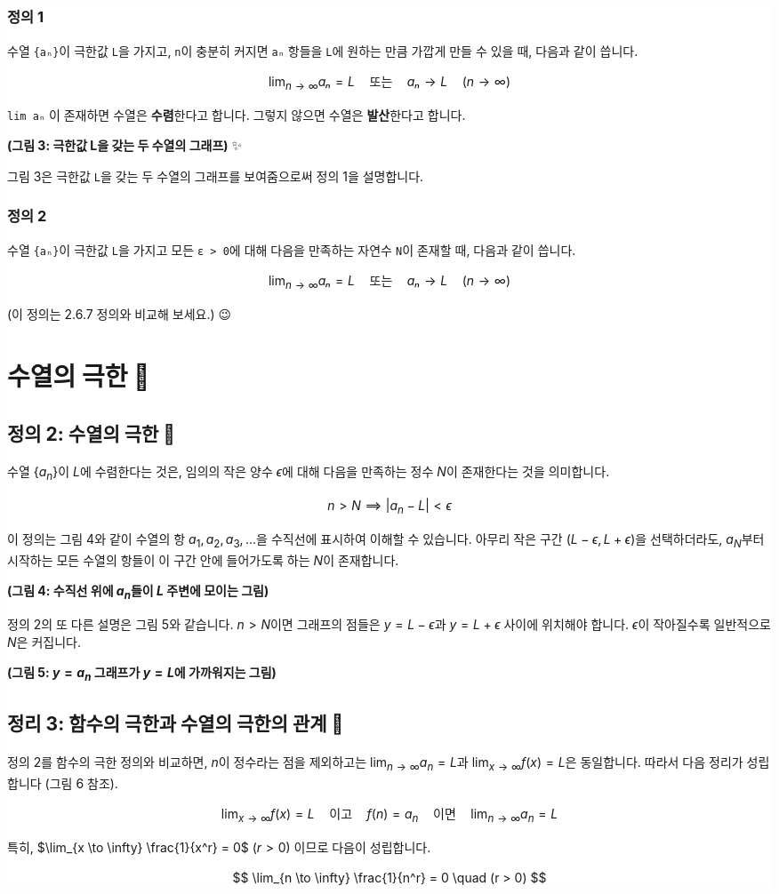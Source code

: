 ### 정의 1

수열 `{aₙ}`이 극한값 `L`을 가지고, `n`이 충분히 커지면 `aₙ` 항들을 `L`에 원하는 만큼 가깝게 만들 수 있을 때, 다음과 같이 씁니다.

$$ \lim_{n \to \infty} aₙ = L \quad \text{또는} \quad aₙ \to L \quad (n \to \infty) $$

`lim aₙ` 이 존재하면 수열은 **수렴**한다고 합니다. 그렇지 않으면 수열은 **발산**한다고 합니다.

**(그림 3: 극한값 L을 갖는 두 수열의 그래프)** ✨

그림 3은 극한값 `L`을 갖는 두 수열의 그래프를 보여줌으로써 정의 1을 설명합니다.


### 정의 2

수열 `{aₙ}`이 극한값 `L`을 가지고 모든 `ε > 0`에 대해 다음을 만족하는 자연수 `N`이 존재할 때, 다음과 같이 씁니다.

$$ \lim_{n \to \infty} aₙ = L \quad \text{또는} \quad aₙ \to L \quad (n \to \infty) $$

(이 정의는 2.6.7 정의와 비교해 보세요.) 😉

# 수열의 극한 🧮

## 정의 2: 수열의 극한 🧐

수열 {$a_n$}이 $L$에 수렴한다는 것은, 임의의 작은 양수 $\epsilon$에 대해 다음을 만족하는 정수 $N$이 존재한다는 것을 의미합니다.

$$
n > N \implies |a_n - L| < \epsilon
$$

이 정의는 그림 4와 같이 수열의 항 $a_1, a_2, a_3, ...$을 수직선에 표시하여 이해할 수 있습니다. 아무리 작은 구간 $(L-\epsilon, L+\epsilon)$을 선택하더라도, $a_N$부터 시작하는 모든 수열의 항들이 이 구간 안에 들어가도록 하는 $N$이 존재합니다.

**(그림 4: 수직선 위에 $a_n$들이 $L$ 주변에 모이는 그림)**

정의 2의 또 다른 설명은 그림 5와 같습니다. $n > N$이면 그래프의 점들은 $y = L-\epsilon$과 $y = L+\epsilon$ 사이에 위치해야 합니다.  $\epsilon$이 작아질수록 일반적으로 $N$은 커집니다.

**(그림 5: $y=a_n$ 그래프가 $y=L$에 가까워지는 그림)**


## 정리 3: 함수의 극한과 수열의 극한의 관계 🤝

정의 2를 함수의 극한 정의와 비교하면, $n$이 정수라는 점을 제외하고는 $\lim_{n \to \infty} a_n = L$과 $\lim_{x \to \infty} f(x) = L$은 동일합니다. 따라서 다음 정리가 성립합니다 (그림 6 참조).

$$
\lim_{x \to \infty} f(x) = L \quad \text{이고} \quad f(n) = a_n \quad \text{이면} \quad \lim_{n \to \infty} a_n = L
$$

특히, $\lim_{x \to \infty} \frac{1}{x^r} = 0$ ($r > 0$) 이므로 다음이 성립합니다.

$$
\lim_{n \to \infty} \frac{1}{n^r} = 0 \quad (r > 0)
$$
